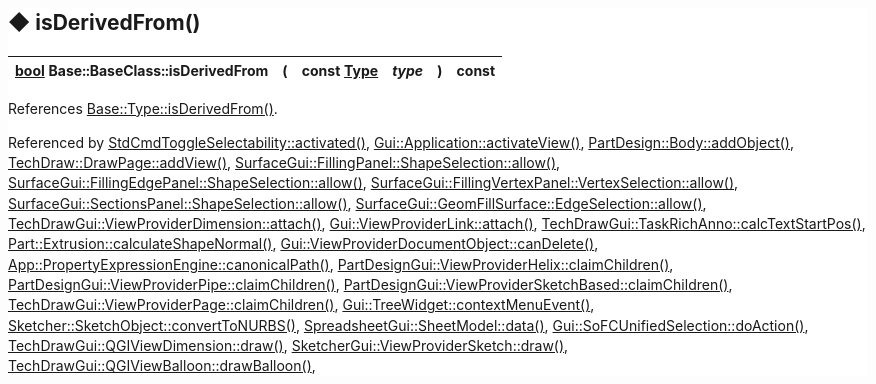 ## ◆ isDerivedFrom()

[bool](../../d9/db9/classbool.html) Base::BaseClass::isDerivedFrom  | ( | const [Type](../../dc/dee/classBase_1_1Type.html) | _type_| ) |  const  
---|---|---|---|---|---  
  
References
[Base::Type::isDerivedFrom()](../../dc/dee/classBase_1_1Type.html#abb24fc578ec80e158584f46d4a5042c7).

Referenced by
[StdCmdToggleSelectability::activated()](../../d6/d27/classStdCmdToggleSelectability.html#a0ce2e8138a2c546adb161b8804521a28),
[Gui::Application::activateView()](../../d9/da8/classGui_1_1Application.html#aba63faa841669d06200561f6fa8b2ee4),
[PartDesign::Body::addObject()](../../dd/db8/classPartDesign_1_1Body.html#a93c6ad704fcbbcb94f31586ad293f605),
[TechDraw::DrawPage::addView()](../../d9/d5a/classTechDraw_1_1DrawPage.html#ac3e23be3a1fe6b9e35a45c680e33dd8a),
[SurfaceGui::FillingPanel::ShapeSelection::allow()](../../df/d8f/classSurfaceGui_1_1FillingPanel_1_1ShapeSelection.html#a3cb549a7831215516813455581b60860),
[SurfaceGui::FillingEdgePanel::ShapeSelection::allow()](../../d7/d97/classSurfaceGui_1_1FillingEdgePanel_1_1ShapeSelection.html#a7d65698bcdefe88bc739c97a70a2e2b0),
[SurfaceGui::FillingVertexPanel::VertexSelection::allow()](../../d0/de5/classSurfaceGui_1_1FillingVertexPanel_1_1VertexSelection.html#a5d7e3b9dae02ef51b26955df36344b74),
[SurfaceGui::SectionsPanel::ShapeSelection::allow()](../../d0/d13/classSurfaceGui_1_1SectionsPanel_1_1ShapeSelection.html#aff2fc432cece76367f9e7018d511f9f9),
[SurfaceGui::GeomFillSurface::EdgeSelection::allow()](../../d7/d85/classSurfaceGui_1_1GeomFillSurface_1_1EdgeSelection.html#a9db046f5cffbdc64fc7cf1743c72b592),
[TechDrawGui::ViewProviderDimension::attach()](../../d8/d4e/classTechDrawGui_1_1ViewProviderDimension.html#a074916255bd70c0cd57d36b717586f4d),
[Gui::ViewProviderLink::attach()](../../d6/d59/classGui_1_1ViewProviderLink.html#ab31e41e9a24ec097be019cdff4fb969b),
[TechDrawGui::TaskRichAnno::calcTextStartPos()](../../da/d63/classTechDrawGui_1_1TaskRichAnno.html#ae1abe86bd3bc257ecd36cc0212763a37),
[Part::Extrusion::calculateShapeNormal()](../../db/d6c/classPart_1_1Extrusion.html#a9068fcaf96e864a90a04b860140de9c9),
[Gui::ViewProviderDocumentObject::canDelete()](../../d0/d48/classGui_1_1ViewProviderDocumentObject.html#af693d465f282457e260eed5092506cf1),
[App::PropertyExpressionEngine::canonicalPath()](../../db/d34/classApp_1_1PropertyExpressionEngine.html#a21b797539c8eef459b505be492c17f09),
[PartDesignGui::ViewProviderHelix::claimChildren()](../../da/d62/classPartDesignGui_1_1ViewProviderHelix.html#a27d75e659da5ae824301907d1f95fe4d),
[PartDesignGui::ViewProviderPipe::claimChildren()](../../d8/dc8/classPartDesignGui_1_1ViewProviderPipe.html#a4c581523b2a518090737db2569d91dfa),
[PartDesignGui::ViewProviderSketchBased::claimChildren()](../../d3/d7d/classPartDesignGui_1_1ViewProviderSketchBased.html#a4552ed8301193054b5f18e6d1b445b89),
[TechDrawGui::ViewProviderPage::claimChildren()](../../d8/d21/classTechDrawGui_1_1ViewProviderPage.html#abaf1943763d885917f20c4a78a8e2ef5),
[Gui::TreeWidget::contextMenuEvent()](../../de/de0/classGui_1_1TreeWidget.html#a1973cd275eac94af842ffd66ab4fbadd),
[Sketcher::SketchObject::convertToNURBS()](../../d9/dad/classSketcher_1_1SketchObject.html#a23e6660388fbe498a07b07a8c4f065fe),
[SpreadsheetGui::SheetModel::data()](../../d0/d8b/classSpreadsheetGui_1_1SheetModel.html#aff7232e483f3a56defe5f6f574ac940b),
[Gui::SoFCUnifiedSelection::doAction()](../../dd/d97/classGui_1_1SoFCUnifiedSelection.html#a6df6c46d47a0e7d092d2df18c2da9160),
[TechDrawGui::QGIViewDimension::draw()](../../d1/d78/classTechDrawGui_1_1QGIViewDimension.html#a5a804977a329425219739213bc82ec70),
[SketcherGui::ViewProviderSketch::draw()](../../dc/de2/classSketcherGui_1_1ViewProviderSketch.html#afaf25efa0d4439559d7157e472ac3630),
[TechDrawGui::QGIViewBalloon::drawBalloon()](../../d0/d29/classTechDrawGui_1_1QGIViewBalloon.html#a6d26eb06a692339e02c1b57545903f29),